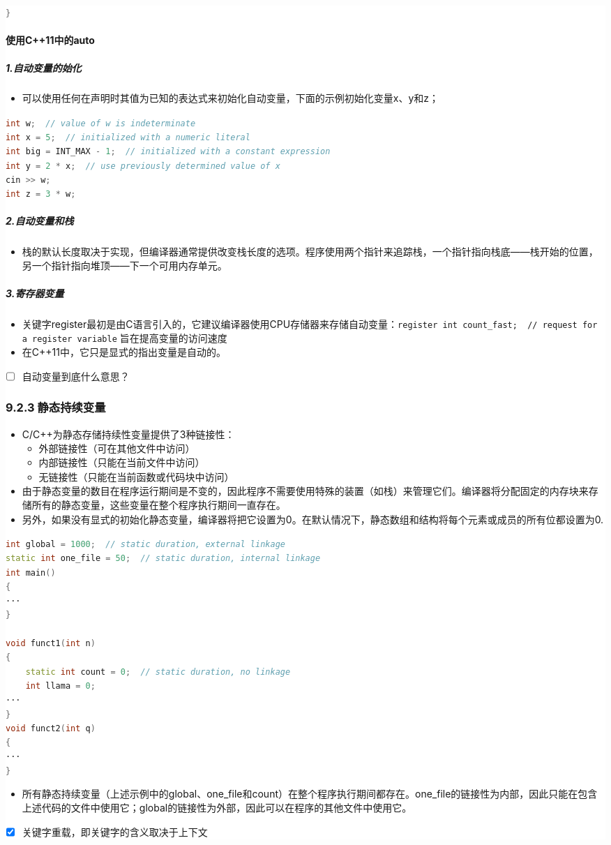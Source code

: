 ```C++
}
```

#### 使用C++11中的auto
##### 1.自动变量的始化
- 可以使用任何在声明时其值为已知的表达式来初始化自动变量，下面的示例初始化变量x、y和z；
```C++
int w;  // value of w is indeterminate
int x = 5;  // initialized with a numeric literal
int big = INT_MAX - 1;  // initialized with a constant expression
int y = 2 * x;  // use previously determined value of x
cin >> w;
int z = 3 * w;
```
##### 2.自动变量和栈
- 栈的默认长度取决于实现，但编译器通常提供改变栈长度的选项。程序使用两个指针来追踪栈，一个指针指向栈底——栈开始的位置，另一个指针指向堆顶——下一个可用内存单元。

##### 3.寄存器变量
- 关键字register最初是由C语言引入的，它建议编译器使用CPU存储器来存储自动变量：``` register int count_fast;  // request for a register variable ``` 旨在提高变量的访问速度
- 在C++11中，它只是显式的指出变量是自动的。
- [ ] 自动变量到底什么意思？

### 9.2.3 静态持续变量
- C/C++为静态存储持续性变量提供了3种链接性：
	- 外部链接性（可在其他文件中访问）
	- 内部链接性（只能在当前文件中访问）
	- 无链接性（只能在当前函数或代码块中访问）
- 由于静态变量的数目在程序运行期间是不变的，因此程序不需要使用特殊的装置（如栈）来管理它们。编译器将分配固定的内存块来存储所有的静态变量，这些变量在整个程序执行期间一直存在。
- 另外，如果没有显式的初始化静态变量，编译器将把它设置为0。在默认情况下，静态数组和结构将每个元素或成员的所有位都设置为0.
```C++
int global = 1000;  // static duration, external linkage
static int one_file = 50;  // static duration, internal linkage
int main()
{
···
}

void funct1(int n)
{
	static int count = 0;  // static duration, no linkage
	int llama = 0;
···
}
void funct2(int q)
{
···
}
```
- 所有静态持续变量（上述示例中的global、one_file和count）在整个程序执行期间都存在。one_file的链接性为内部，因此只能在包含上述代码的文件中使用它；global的链接性为外部，因此可以在程序的其他文件中使用它。
- [x] 关键字重载，即关键字的含义取决于上下文
